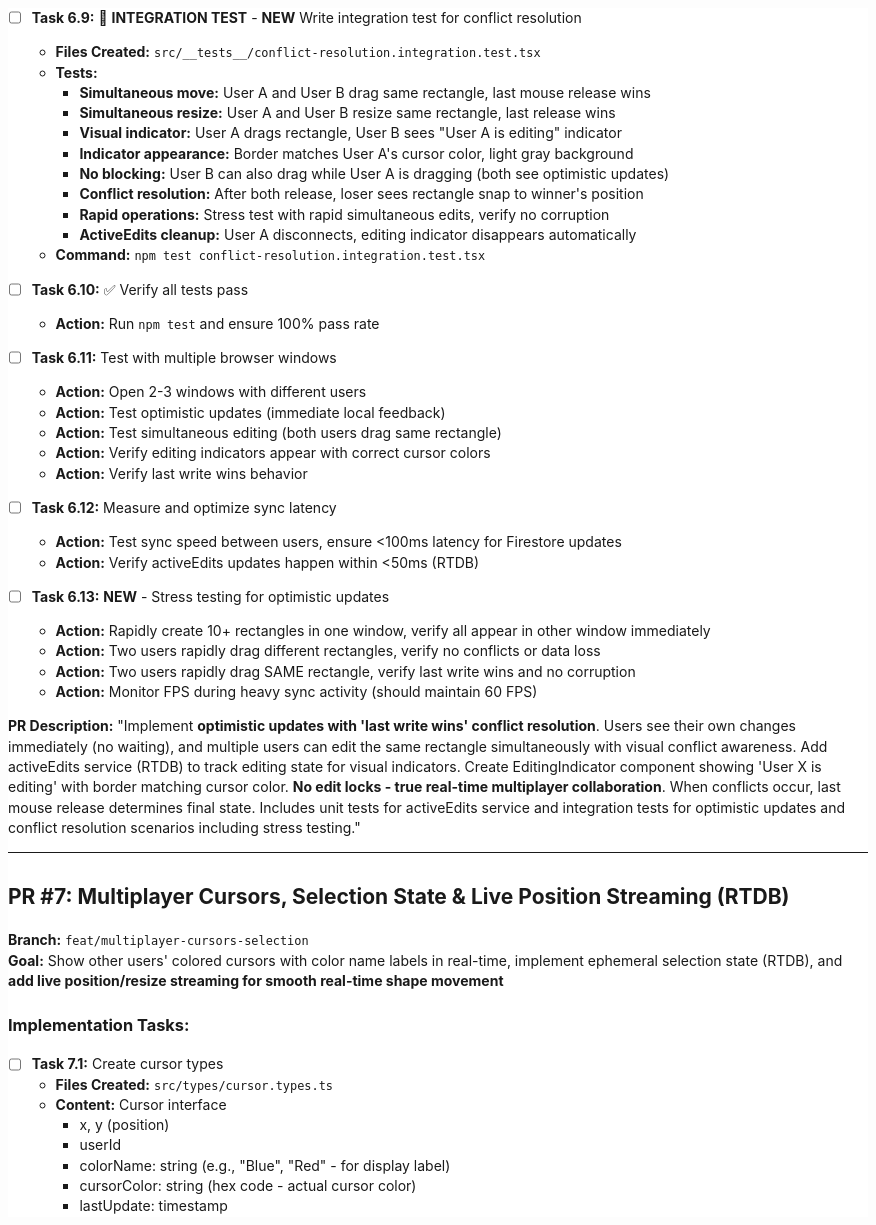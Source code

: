 - [ ] **Task 6.9:** 🔗 **INTEGRATION TEST** - **NEW** Write integration test for conflict resolution
  - **Files Created:** `src/__tests__/conflict-resolution.integration.test.tsx`
  - **Tests:**
    - **Simultaneous move:** User A and User B drag same rectangle, last mouse release wins
    - **Simultaneous resize:** User A and User B resize same rectangle, last release wins
    - **Visual indicator:** User A drags rectangle, User B sees "User A is editing" indicator
    - **Indicator appearance:** Border matches User A's cursor color, light gray background
    - **No blocking:** User B can also drag while User A is dragging (both see optimistic updates)
    - **Conflict resolution:** After both release, loser sees rectangle snap to winner's position
    - **Rapid operations:** Stress test with rapid simultaneous edits, verify no corruption
    - **ActiveEdits cleanup:** User A disconnects, editing indicator disappears automatically
  - **Command:** `npm test conflict-resolution.integration.test.tsx`

- [ ] **Task 6.10:** ✅ Verify all tests pass
  - **Action:** Run `npm test` and ensure 100% pass rate

- [ ] **Task 6.11:** Test with multiple browser windows
  - **Action:** Open 2-3 windows with different users
  - **Action:** Test optimistic updates (immediate local feedback)
  - **Action:** Test simultaneous editing (both users drag same rectangle)
  - **Action:** Verify editing indicators appear with correct cursor colors
  - **Action:** Verify last write wins behavior

- [ ] **Task 6.12:** Measure and optimize sync latency
  - **Action:** Test sync speed between users, ensure <100ms latency for Firestore updates
  - **Action:** Verify activeEdits updates happen within <50ms (RTDB)

- [ ] **Task 6.13:** **NEW** - Stress testing for optimistic updates
  - **Action:** Rapidly create 10+ rectangles in one window, verify all appear in other window immediately
  - **Action:** Two users rapidly drag different rectangles, verify no conflicts or data loss
  - **Action:** Two users rapidly drag SAME rectangle, verify last write wins and no corruption
  - **Action:** Monitor FPS during heavy sync activity (should maintain 60 FPS)

**PR Description:** "Implement **optimistic updates with 'last write wins' conflict resolution**. Users see their own changes immediately (no waiting), and multiple users can edit the same rectangle simultaneously with visual conflict awareness. Add activeEdits service (RTDB) to track editing state for visual indicators. Create EditingIndicator component showing 'User X is editing' with border matching cursor color. **No edit locks - true real-time multiplayer collaboration**. When conflicts occur, last mouse release determines final state. Includes unit tests for activeEdits service and integration tests for optimistic updates and conflict resolution scenarios including stress testing."

---

## PR #7: Multiplayer Cursors, Selection State & Live Position Streaming (RTDB)

**Branch:** `feat/multiplayer-cursors-selection`  
**Goal:** Show other users' colored cursors with color name labels in real-time, implement ephemeral selection state (RTDB), and **add live position/resize streaming for smooth real-time shape movement**

### Implementation Tasks:
- [ ] **Task 7.1:** Create cursor types
  - **Files Created:** `src/types/cursor.types.ts`
  - **Content:** Cursor interface
    - x, y (position)
    - userId
    - colorName: string (e.g., "Blue", "Red" - for display label)
    - cursorColor: string (hex code - actual cursor color)
    - lastUpdate: timestamp
